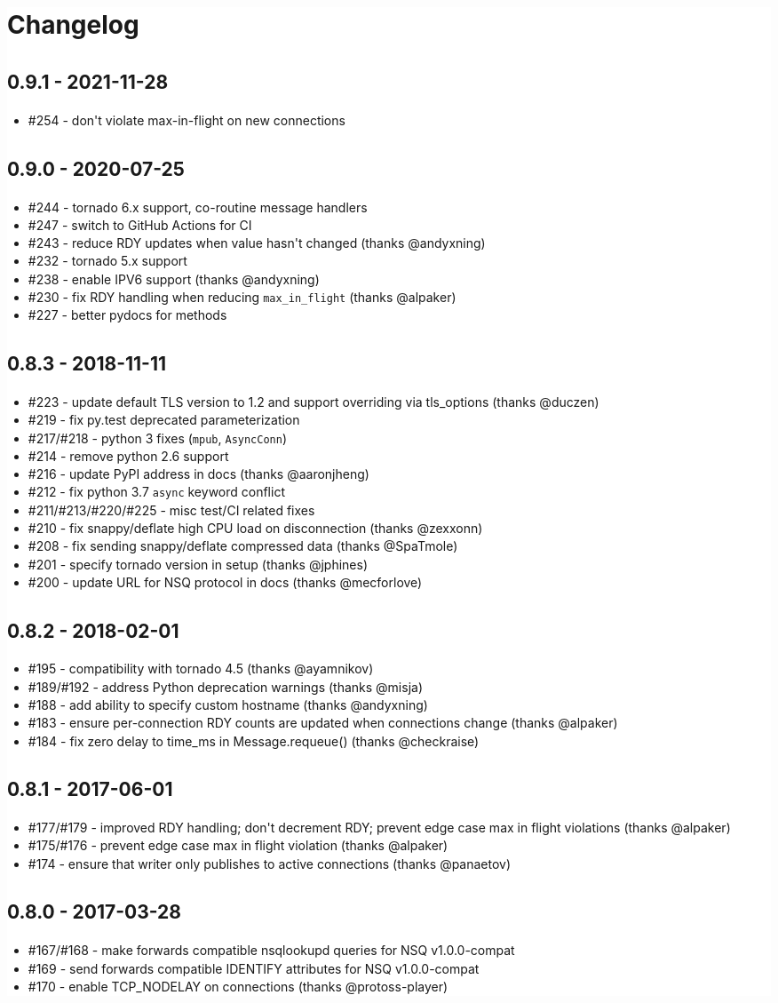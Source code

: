 # Changelog

## 0.9.1 - 2021-11-28

 * #254 - don't violate max-in-flight on new connections

## 0.9.0 - 2020-07-25

 * #244 - tornado 6.x support, co-routine message handlers
 * #247 - switch to GitHub Actions for CI
 * #243 - reduce RDY updates when value hasn't changed (thanks @andyxning)
 * #232 - tornado 5.x support
 * #238 - enable IPV6 support (thanks @andyxning)
 * #230 - fix RDY handling when reducing `max_in_flight` (thanks @alpaker)
 * #227 - better pydocs for methods

## 0.8.3 - 2018-11-11

 * #223 - update default TLS version to 1.2 and support overriding via tls_options (thanks @duczen)
 * #219 - fix py.test deprecated parameterization
 * #217/#218 - python 3 fixes (`mpub`, `AsyncConn`)
 * #214 - remove python 2.6 support
 * #216 - update PyPI address in docs (thanks @aaronjheng)
 * #212 - fix python 3.7 `async` keyword conflict
 * #211/#213/#220/#225 - misc test/CI related fixes
 * #210 - fix snappy/deflate high CPU load on disconnection (thanks @zexxonn)
 * #208 - fix sending snappy/deflate compressed data (thanks @SpaTmole)
 * #201 - specify tornado version in setup (thanks @jphines)
 * #200 - update URL for NSQ protocol in docs (thanks @mecforlove)

## 0.8.2 - 2018-02-01

 * #195 - compatibility with tornado 4.5 (thanks @ayamnikov)
 * #189/#192 - address Python deprecation warnings (thanks @misja)
 * #188 - add ability to specify custom hostname (thanks @andyxning)
 * #183 - ensure per-connection RDY counts are updated when connections change (thanks @alpaker)
 * #184 - fix zero delay to time_ms in Message.requeue() (thanks @checkraise)

## 0.8.1 - 2017-06-01

 * #177/#179 - improved RDY handling; don't decrement RDY; prevent edge case max in flight violations (thanks @alpaker)
 * #175/#176 - prevent edge case max in flight violation (thanks @alpaker)
 * #174 - ensure that writer only publishes to active connections (thanks @panaetov)

## 0.8.0 - 2017-03-28

 * #167/#168 - make forwards compatible nsqlookupd queries for NSQ v1.0.0-compat
 * #169 - send forwards compatible IDENTIFY attributes for NSQ v1.0.0-compat
 * #170 - enable TCP_NODELAY on connections (thanks @protoss-player)
